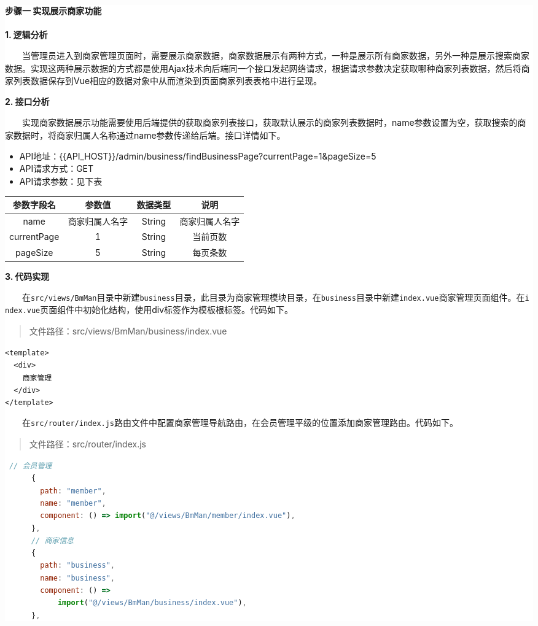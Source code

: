 #### 步骤一 实现展示商家功能

**1. 逻辑分析**

　　当管理员进入到商家管理页面时，需要展示商家数据，商家数据展示有两种方式，一种是展示所有商家数据，另外一种是展示搜索商家数据。实现这两种展示数据的方式都是使用Ajax技术向后端同一个接口发起网络请求，根据请求参数决定获取哪种商家列表数据，然后将商家列表数据保存到Vue相应的数据对象中从而渲染到页面商家列表表格中进行呈现。

**2.  接口分析**

　　实现商家数据展示功能需要使用后端提供的获取商家列表接口，获取默认展示的商家列表数据时，name参数设置为空，获取搜索的商家数据时，将商家归属人名称通过name参数传递给后端。接口详情如下。

- API地址：{{API_HOST}}/admin/business/findBusinessPage?currentPage=1&pageSize=5
- API请求方式：GET
- API请求参数：见下表

| 参数字段名  |     参数值     | 数据类型 |      说明      |
| :---------: | :------------: | :------: | :------------: |
|    name     | 商家归属人名字 |  String  | 商家归属人名字 |
| currentPage |       1        |  String  |    当前页数    |
|  pageSize   |       5        |  String  |    每页条数    |

**3. 代码实现**

　　在`src/views/BmMan`目录中新建`business`目录，此目录为商家管理模块目录，在`business`目录中新建`index.vue`商家管理页面组件。在`index.vue`页面组件中初始化结构，使用div标签作为模板根标签。代码如下。

> 文件路径：src/views/BmMan/business/index.vue

```vue
<template>
  <div>
    商家管理
  </div>
</template>
```

　　在`src/router/index.js`路由文件中配置商家管理导航路由，在会员管理平级的位置添加商家管理路由。代码如下。

> 文件路径：src/router/index.js

```js
 // 会员管理            
      {
        path: "member",
        name: "member",
        component: () => import("@/views/BmMan/member/index.vue"),
      },
      // 商家信息
      {
        path: "business",
        name: "business",
        component: () =>
            import("@/views/BmMan/business/index.vue"),
      },
```
